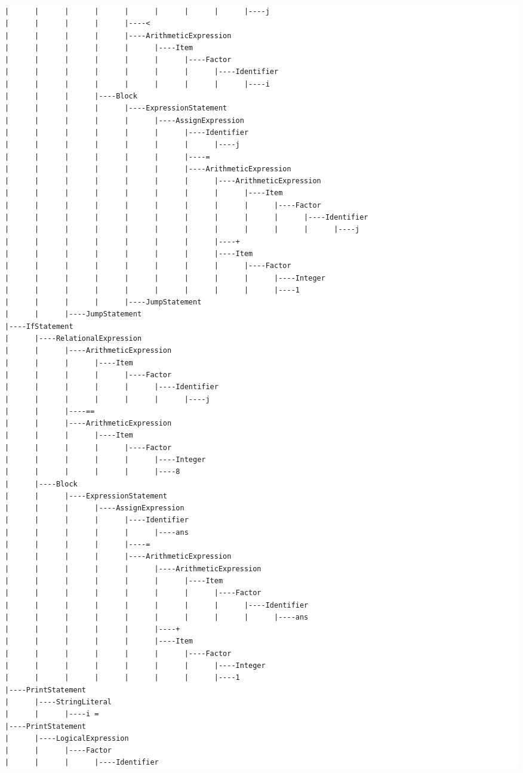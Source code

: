   ```
  |      |      |      |      |      |      |      |      |----j
  |      |      |      |      |----<
  |      |      |      |      |----ArithmeticExpression
  |      |      |      |      |      |----Item
  |      |      |      |      |      |      |----Factor
  |      |      |      |      |      |      |      |----Identifier
  |      |      |      |      |      |      |      |      |----i
  |      |      |      |----Block
  |      |      |      |      |----ExpressionStatement
  |      |      |      |      |      |----AssignExpression
  |      |      |      |      |      |      |----Identifier
  |      |      |      |      |      |      |      |----j
  |      |      |      |      |      |      |----=
  |      |      |      |      |      |      |----ArithmeticExpression
  |      |      |      |      |      |      |      |----ArithmeticExpression
  |      |      |      |      |      |      |      |      |----Item
  |      |      |      |      |      |      |      |      |      |----Factor
  |      |      |      |      |      |      |      |      |      |      |----Identifier
  |      |      |      |      |      |      |      |      |      |      |      |----j
  |      |      |      |      |      |      |      |----+
  |      |      |      |      |      |      |      |----Item
  |      |      |      |      |      |      |      |      |----Factor
  |      |      |      |      |      |      |      |      |      |----Integer
  |      |      |      |      |      |      |      |      |      |----1
  |      |      |      |      |----JumpStatement
  |      |      |----JumpStatement
  |----IfStatement
  |      |----RelationalExpression
  |      |      |----ArithmeticExpression
  |      |      |      |----Item
  |      |      |      |      |----Factor
  |      |      |      |      |      |----Identifier
  |      |      |      |      |      |      |----j
  |      |      |----==
  |      |      |----ArithmeticExpression
  |      |      |      |----Item
  |      |      |      |      |----Factor
  |      |      |      |      |      |----Integer
  |      |      |      |      |      |----8
  |      |----Block
  |      |      |----ExpressionStatement
  |      |      |      |----AssignExpression
  |      |      |      |      |----Identifier
  |      |      |      |      |      |----ans
  |      |      |      |      |----=
  |      |      |      |      |----ArithmeticExpression
  |      |      |      |      |      |----ArithmeticExpression
  |      |      |      |      |      |      |----Item
  |      |      |      |      |      |      |      |----Factor
  |      |      |      |      |      |      |      |      |----Identifier
  |      |      |      |      |      |      |      |      |      |----ans
  |      |      |      |      |      |----+
  |      |      |      |      |      |----Item
  |      |      |      |      |      |      |----Factor
  |      |      |      |      |      |      |      |----Integer
  |      |      |      |      |      |      |      |----1
  |----PrintStatement
  |      |----StringLiteral
  |      |      |----i = 
  |----PrintStatement
  |      |----LogicalExpression
  |      |      |----Factor
  |      |      |      |----Identifier
  ```